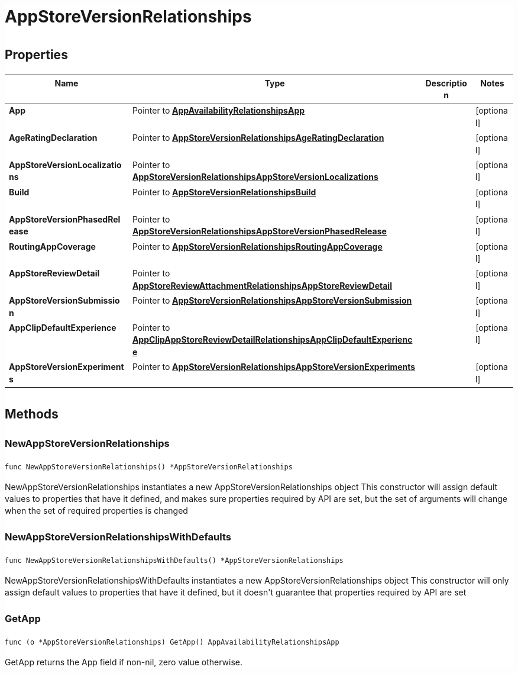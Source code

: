 # AppStoreVersionRelationships

## Properties

Name | Type | Description | Notes
------------ | ------------- | ------------- | -------------
**App** | Pointer to [**AppAvailabilityRelationshipsApp**](AppAvailabilityRelationshipsApp.md) |  | [optional] 
**AgeRatingDeclaration** | Pointer to [**AppStoreVersionRelationshipsAgeRatingDeclaration**](AppStoreVersionRelationshipsAgeRatingDeclaration.md) |  | [optional] 
**AppStoreVersionLocalizations** | Pointer to [**AppStoreVersionRelationshipsAppStoreVersionLocalizations**](AppStoreVersionRelationshipsAppStoreVersionLocalizations.md) |  | [optional] 
**Build** | Pointer to [**AppStoreVersionRelationshipsBuild**](AppStoreVersionRelationshipsBuild.md) |  | [optional] 
**AppStoreVersionPhasedRelease** | Pointer to [**AppStoreVersionRelationshipsAppStoreVersionPhasedRelease**](AppStoreVersionRelationshipsAppStoreVersionPhasedRelease.md) |  | [optional] 
**RoutingAppCoverage** | Pointer to [**AppStoreVersionRelationshipsRoutingAppCoverage**](AppStoreVersionRelationshipsRoutingAppCoverage.md) |  | [optional] 
**AppStoreReviewDetail** | Pointer to [**AppStoreReviewAttachmentRelationshipsAppStoreReviewDetail**](AppStoreReviewAttachmentRelationshipsAppStoreReviewDetail.md) |  | [optional] 
**AppStoreVersionSubmission** | Pointer to [**AppStoreVersionRelationshipsAppStoreVersionSubmission**](AppStoreVersionRelationshipsAppStoreVersionSubmission.md) |  | [optional] 
**AppClipDefaultExperience** | Pointer to [**AppClipAppStoreReviewDetailRelationshipsAppClipDefaultExperience**](AppClipAppStoreReviewDetailRelationshipsAppClipDefaultExperience.md) |  | [optional] 
**AppStoreVersionExperiments** | Pointer to [**AppStoreVersionRelationshipsAppStoreVersionExperiments**](AppStoreVersionRelationshipsAppStoreVersionExperiments.md) |  | [optional] 

## Methods

### NewAppStoreVersionRelationships

`func NewAppStoreVersionRelationships() *AppStoreVersionRelationships`

NewAppStoreVersionRelationships instantiates a new AppStoreVersionRelationships object
This constructor will assign default values to properties that have it defined,
and makes sure properties required by API are set, but the set of arguments
will change when the set of required properties is changed

### NewAppStoreVersionRelationshipsWithDefaults

`func NewAppStoreVersionRelationshipsWithDefaults() *AppStoreVersionRelationships`

NewAppStoreVersionRelationshipsWithDefaults instantiates a new AppStoreVersionRelationships object
This constructor will only assign default values to properties that have it defined,
but it doesn't guarantee that properties required by API are set

### GetApp

`func (o *AppStoreVersionRelationships) GetApp() AppAvailabilityRelationshipsApp`

GetApp returns the App field if non-nil, zero value otherwise.
